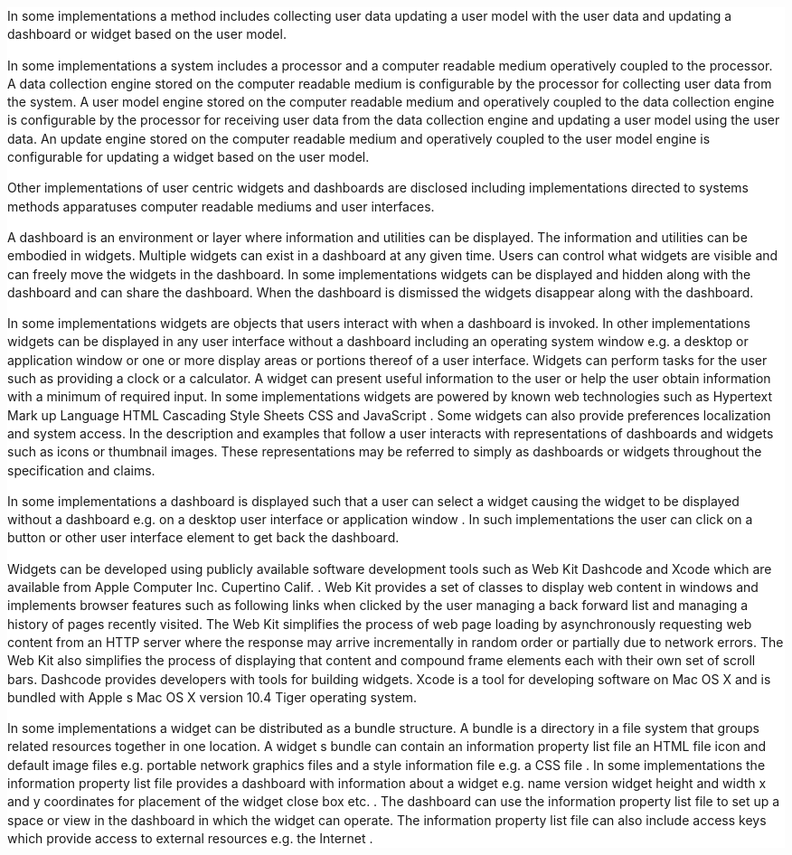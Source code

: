 In some implementations a method includes collecting user data updating a user model with the user data and updating a dashboard or widget based on the user model.

In some implementations a system includes a processor and a computer readable medium operatively coupled to the processor. A data collection engine stored on the computer readable medium is configurable by the processor for collecting user data from the system. A user model engine stored on the computer readable medium and operatively coupled to the data collection engine is configurable by the processor for receiving user data from the data collection engine and updating a user model using the user data. An update engine stored on the computer readable medium and operatively coupled to the user model engine is configurable for updating a widget based on the user model.

Other implementations of user centric widgets and dashboards are disclosed including implementations directed to systems methods apparatuses computer readable mediums and user interfaces.

A dashboard is an environment or layer where information and utilities can be displayed. The information and utilities can be embodied in widgets. Multiple widgets can exist in a dashboard at any given time. Users can control what widgets are visible and can freely move the widgets in the dashboard. In some implementations widgets can be displayed and hidden along with the dashboard and can share the dashboard. When the dashboard is dismissed the widgets disappear along with the dashboard.

In some implementations widgets are objects that users interact with when a dashboard is invoked. In other implementations widgets can be displayed in any user interface without a dashboard including an operating system window e.g. a desktop or application window or one or more display areas or portions thereof of a user interface. Widgets can perform tasks for the user such as providing a clock or a calculator. A widget can present useful information to the user or help the user obtain information with a minimum of required input. In some implementations widgets are powered by known web technologies such as Hypertext Mark up Language HTML Cascading Style Sheets CSS and JavaScript . Some widgets can also provide preferences localization and system access. In the description and examples that follow a user interacts with representations of dashboards and widgets such as icons or thumbnail images. These representations may be referred to simply as dashboards or widgets throughout the specification and claims.

In some implementations a dashboard is displayed such that a user can select a widget causing the widget to be displayed without a dashboard e.g. on a desktop user interface or application window . In such implementations the user can click on a button or other user interface element to get back the dashboard.

Widgets can be developed using publicly available software development tools such as Web Kit Dashcode and Xcode which are available from Apple Computer Inc. Cupertino Calif. . Web Kit provides a set of classes to display web content in windows and implements browser features such as following links when clicked by the user managing a back forward list and managing a history of pages recently visited. The Web Kit simplifies the process of web page loading by asynchronously requesting web content from an HTTP server where the response may arrive incrementally in random order or partially due to network errors. The Web Kit also simplifies the process of displaying that content and compound frame elements each with their own set of scroll bars. Dashcode provides developers with tools for building widgets. Xcode is a tool for developing software on Mac OS X and is bundled with Apple s Mac OS X version 10.4 Tiger operating system.

In some implementations a widget can be distributed as a bundle structure. A bundle is a directory in a file system that groups related resources together in one location. A widget s bundle can contain an information property list file an HTML file icon and default image files e.g. portable network graphics files and a style information file e.g. a CSS file . In some implementations the information property list file provides a dashboard with information about a widget e.g. name version widget height and width x and y coordinates for placement of the widget close box etc. . The dashboard can use the information property list file to set up a space or view in the dashboard in which the widget can operate. The information property list file can also include access keys which provide access to external resources e.g. the Internet .

